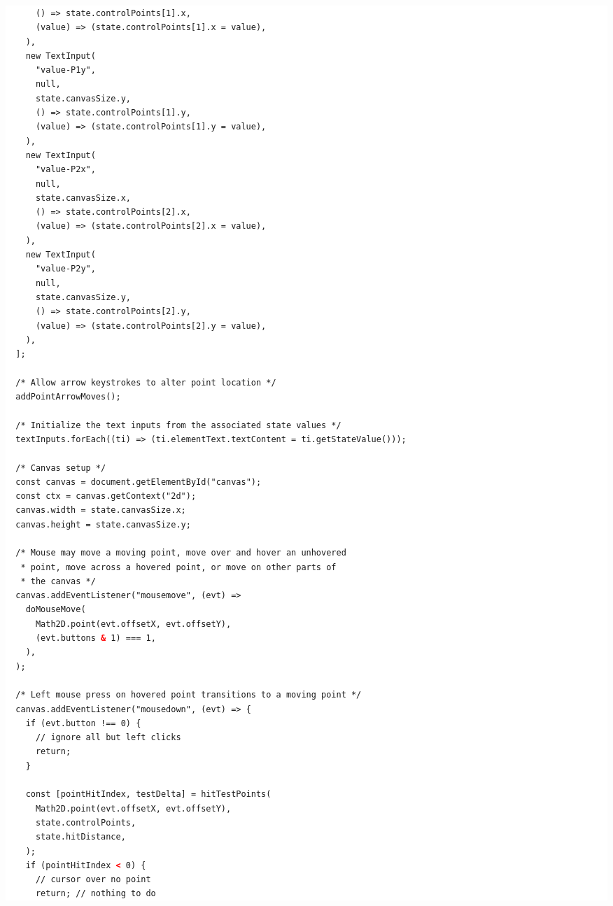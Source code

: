 ```html hidden
      () => state.controlPoints[1].x,
      (value) => (state.controlPoints[1].x = value),
    ),
    new TextInput(
      "value-P1y",
      null,
      state.canvasSize.y,
      () => state.controlPoints[1].y,
      (value) => (state.controlPoints[1].y = value),
    ),
    new TextInput(
      "value-P2x",
      null,
      state.canvasSize.x,
      () => state.controlPoints[2].x,
      (value) => (state.controlPoints[2].x = value),
    ),
    new TextInput(
      "value-P2y",
      null,
      state.canvasSize.y,
      () => state.controlPoints[2].y,
      (value) => (state.controlPoints[2].y = value),
    ),
  ];

  /* Allow arrow keystrokes to alter point location */
  addPointArrowMoves();

  /* Initialize the text inputs from the associated state values */
  textInputs.forEach((ti) => (ti.elementText.textContent = ti.getStateValue()));

  /* Canvas setup */
  const canvas = document.getElementById("canvas");
  const ctx = canvas.getContext("2d");
  canvas.width = state.canvasSize.x;
  canvas.height = state.canvasSize.y;

  /* Mouse may move a moving point, move over and hover an unhovered
   * point, move across a hovered point, or move on other parts of
   * the canvas */
  canvas.addEventListener("mousemove", (evt) =>
    doMouseMove(
      Math2D.point(evt.offsetX, evt.offsetY),
      (evt.buttons & 1) === 1,
    ),
  );

  /* Left mouse press on hovered point transitions to a moving point */
  canvas.addEventListener("mousedown", (evt) => {
    if (evt.button !== 0) {
      // ignore all but left clicks
      return;
    }

    const [pointHitIndex, testDelta] = hitTestPoints(
      Math2D.point(evt.offsetX, evt.offsetY),
      state.controlPoints,
      state.hitDistance,
    );
    if (pointHitIndex < 0) {
      // cursor over no point
      return; // nothing to do
```